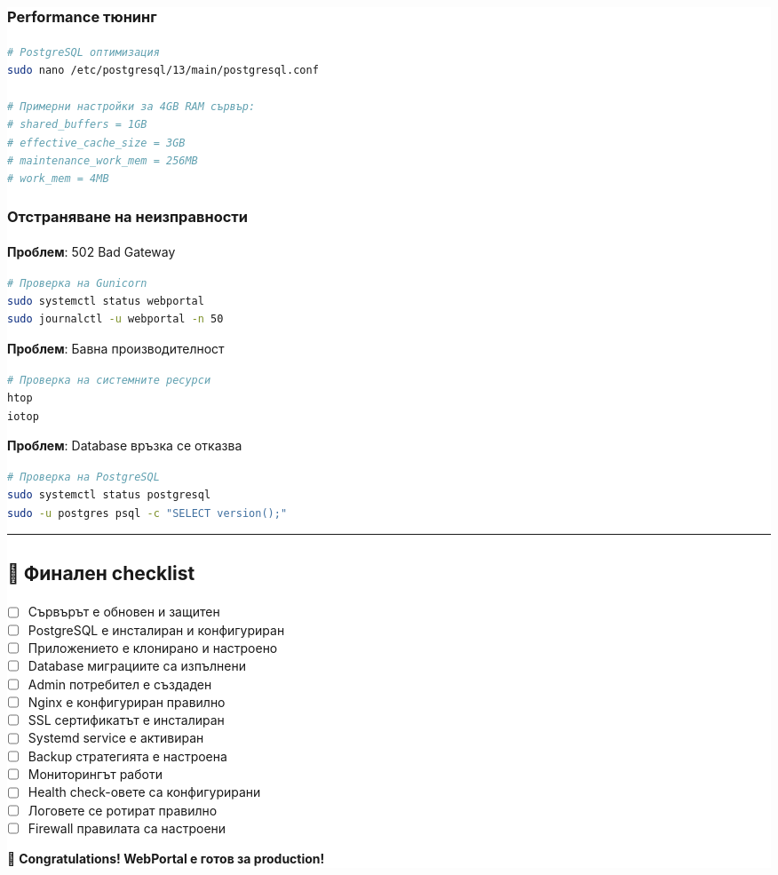 ### Performance тюнинг

```bash
# PostgreSQL оптимизация
sudo nano /etc/postgresql/13/main/postgresql.conf

# Примерни настройки за 4GB RAM сървър:
# shared_buffers = 1GB
# effective_cache_size = 3GB
# maintenance_work_mem = 256MB
# work_mem = 4MB
```

### Отстраняване на неизправности

**Проблем**: 502 Bad Gateway
```bash
# Проверка на Gunicorn
sudo systemctl status webportal
sudo journalctl -u webportal -n 50
```

**Проблем**: Бавна производителност
```bash
# Проверка на системните ресурси
htop
iotop
```

**Проблем**: Database връзка се отказва
```bash
# Проверка на PostgreSQL
sudo systemctl status postgresql
sudo -u postgres psql -c "SELECT version();"
```

---

## 🏁 Финален checklist

- [ ] Сървърът е обновен и защитен
- [ ] PostgreSQL е инсталиран и конфигуриран
- [ ] Приложението е клонирано и настроено
- [ ] Database миграциите са изпълнени
- [ ] Admin потребител е създаден
- [ ] Nginx е конфигуриран правилно
- [ ] SSL сертификатът е инсталиран
- [ ] Systemd service е активиран
- [ ] Backup стратегията е настроена
- [ ] Мониторингът работи
- [ ] Health check-овете са конфигурирани
- [ ] Логовете се ротират правилно
- [ ] Firewall правилата са настроени

🎉 **Congratulations! WebPortal е готов за production!**